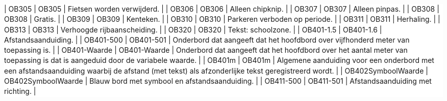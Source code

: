 | OB305 | OB305 | Fietsen worden verwijderd. |
| OB306 | OB306 | Alleen chipknip. |
| OB307 | OB307 | Alleen pinpas. |
| OB308 | OB308 | Gratis. |
| OB309 | OB309 | Kenteken. |
| OB310 | OB310 | Parkeren verboden op periode. |
| OB311 | OB311 | Herhaling. |
| OB313 | OB313 | Verhoogde rijbaanscheiding. |
| OB320 | OB320 | Tekst: schoolzone. |
| OB401-1.5 | OB401-1.6 | Afstandsaanduiding. |
| OB401-500 | OB401-501 | Onderbord dat aangeeft dat het hoofdbord over vijfhonderd meter van toepassing is. |
| OB401-Waarde | OB401-Waarde | Onderbord dat aangeeft dat het hoofdbord over het aantal meter van toepassing is dat is aangeduid door de variabele waarde. |
| OB401m | OB401m | Algemene aanduiding voor een onderbord met een afstandsaanduiding waarbij de afstand (met tekst) als afzonderlijke tekst geregistreerd wordt. |
| OB402SymboolWaarde | OB402SymboolWaarde | Blauw bord met symbool en afstandsaanduiding. |
| OB411-500 | OB411-501 | Afstandsaanduiding met richting. |
